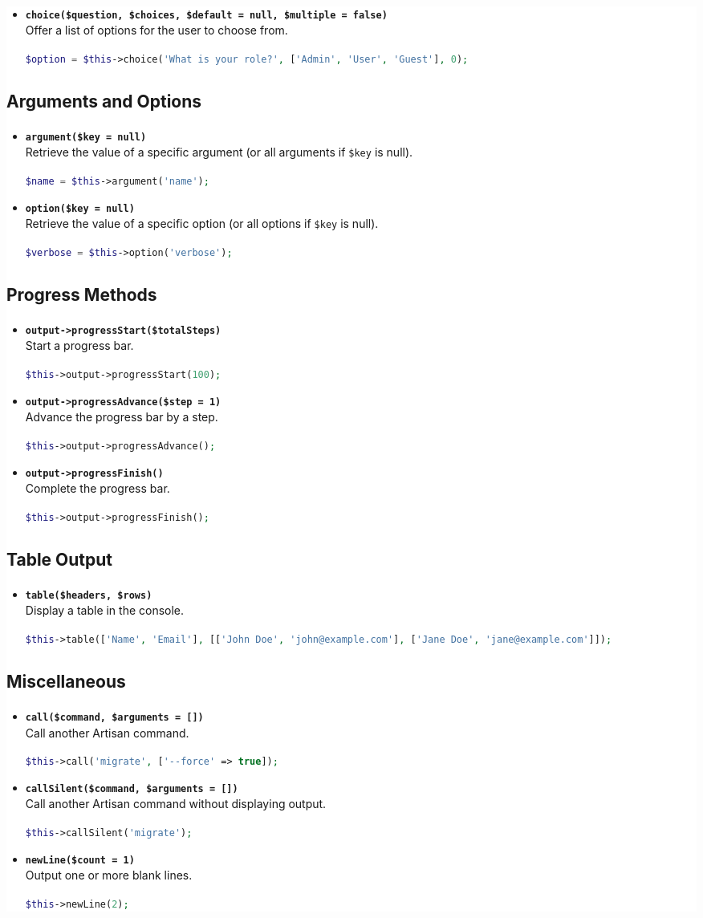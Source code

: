 - **`choice($question, $choices, $default = null, $multiple = false)`**  
  Offer a list of options for the user to choose from.  
  ```php
  $option = $this->choice('What is your role?', ['Admin', 'User', 'Guest'], 0);
  ```

## Arguments and Options

- **`argument($key = null)`**  
  Retrieve the value of a specific argument (or all arguments if `$key` is null).  
  ```php
  $name = $this->argument('name');
  ```

- **`option($key = null)`**  
  Retrieve the value of a specific option (or all options if `$key` is null).  
  ```php
  $verbose = $this->option('verbose');
  ```

## Progress Methods

- **`output->progressStart($totalSteps)`**  
  Start a progress bar.  
  ```php
  $this->output->progressStart(100);
  ```

- **`output->progressAdvance($step = 1)`**  
  Advance the progress bar by a step.  
  ```php
  $this->output->progressAdvance();
  ```

- **`output->progressFinish()`**  
  Complete the progress bar.  
  ```php
  $this->output->progressFinish();
  ```

## Table Output

- **`table($headers, $rows)`**  
  Display a table in the console.  
  ```php
  $this->table(['Name', 'Email'], [['John Doe', 'john@example.com'], ['Jane Doe', 'jane@example.com']]);
  ```

## Miscellaneous

- **`call($command, $arguments = [])`**  
  Call another Artisan command.  
  ```php
  $this->call('migrate', ['--force' => true]);
  ```

- **`callSilent($command, $arguments = [])`**  
  Call another Artisan command without displaying output.  
  ```php
  $this->callSilent('migrate');
  ```

- **`newLine($count = 1)`**  
  Output one or more blank lines.  
  ```php
  $this->newLine(2);
  ```


